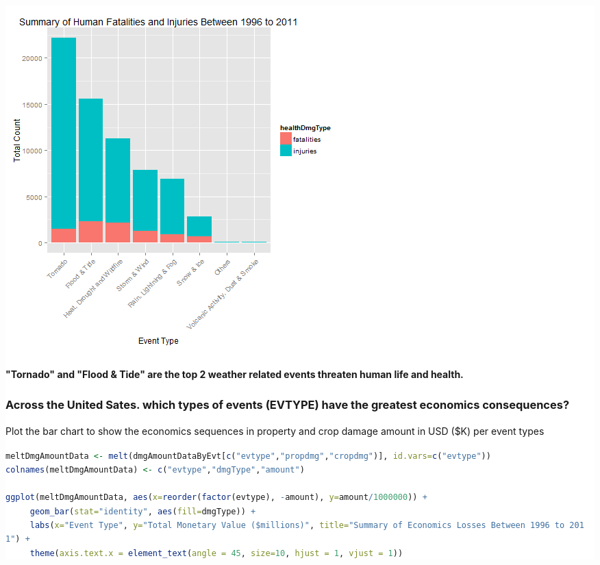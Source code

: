 ![plot of chunk unnamed-chunk-14](figure/unnamed-chunk-14-1.png) 

#### "Tornado" and "Flood & Tide" are the top 2 weather related events threaten human life and health. 

### Across the United Sates. which types of events (EVTYPE) have the greatest economics consequences?
Plot the bar chart to show the economics sequences in property and crop damage amount in USD ($K) per event types

```r
meltDmgAmountData <- melt(dmgAmountDataByEvt[c("evtype","propdmg","cropdmg")], id.vars=c("evtype"))
colnames(meltDmgAmountData) <- c("evtype","dmgType","amount")

ggplot(meltDmgAmountData, aes(x=reorder(factor(evtype), -amount), y=amount/1000000)) +
     geom_bar(stat="identity", aes(fill=dmgType)) +
     labs(x="Event Type", y="Total Monetary Value ($millions)", title="Summary of Economics Losses Between 1996 to 2011") +
     theme(axis.text.x = element_text(angle = 45, size=10, hjust = 1, vjust = 1))
```

